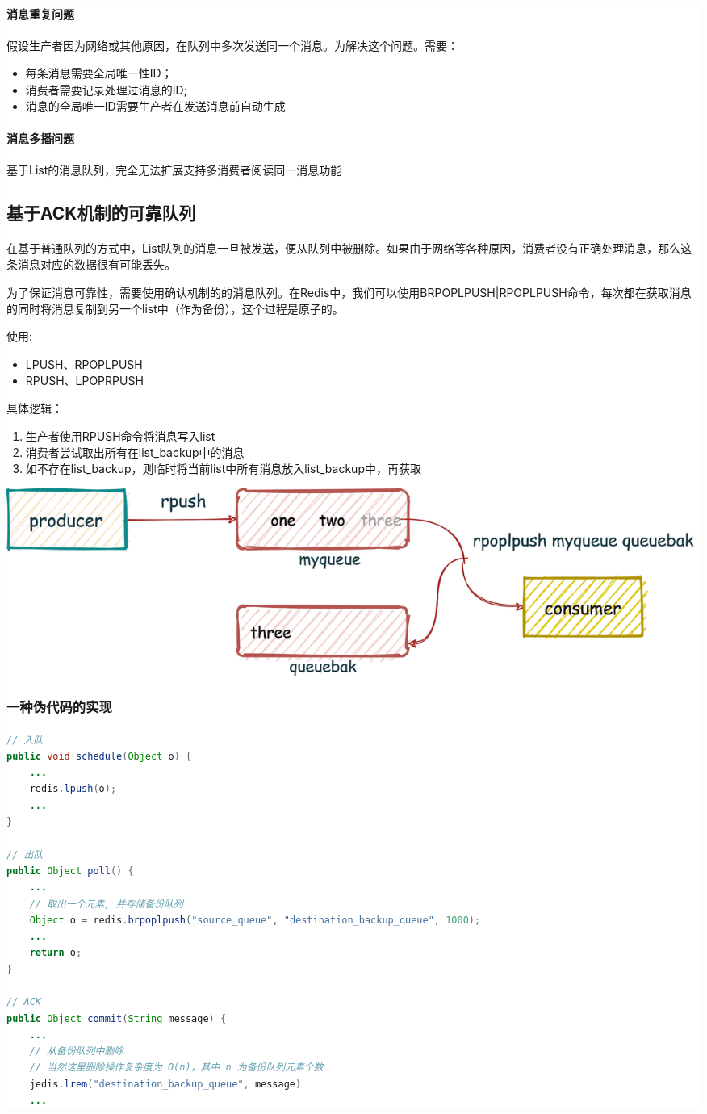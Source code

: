#### 消息重复问题
假设生产者因为网络或其他原因，在队列中多次发送同一个消息。为解决这个问题。需要：
- 每条消息需要全局唯一性ID；
- 消费者需要记录处理过消息的ID;
- 消息的全局唯一ID需要生产者在发送消息前自动生成

#### 消息多播问题
基于List的消息队列，完全无法扩展支持多消费者阅读同一消息功能

## 基于ACK机制的可靠队列
在基于普通队列的方式中，List队列的消息一旦被发送，便从队列中被删除。如果由于网络等各种原因，消费者没有正确处理消息，那么这条消息对应的数据很有可能丢失。

为了保证消息可靠性，需要使用确认机制的的消息队列。在Redis中，我们可以使用BRPOPLPUSH|RPOPLPUSH命令，每次都在获取消息的同时将消息复制到另一个list中（作为备份），这个过程是原子的。

使用:
- LPUSH、RPOPLPUSH
- RPUSH、LPOPRPUSH

具体逻辑：
1. 生产者使用RPUSH命令将消息写入list
2. 消费者尝试取出所有在list_backup中的消息
2. 如不存在list_backup，则临时将当前list中所有消息放入list_backup中，再获取


![基于备份队列](./Redis-as-MQ/redis-rpoplpush.jpg)

### 一种伪代码的实现
```java
// 入队
public void schedule(Object o) {
    ...
    redis.lpush(o);
    ...
}

// 出队
public Object poll() {
    ...
    // 取出一个元素, 并存储备份队列
    Object o = redis.brpoplpush("source_queue", "destination_backup_queue", 1000);
    ...
    return o;
}

// ACK 
public Object commit(String message) {
    ...
    // 从备份队列中删除
    // 当然这里删除操作复杂度为 O(n)，其中 n 为备份队列元素个数
    jedis.lrem("destination_backup_queue", message)
    ...
```